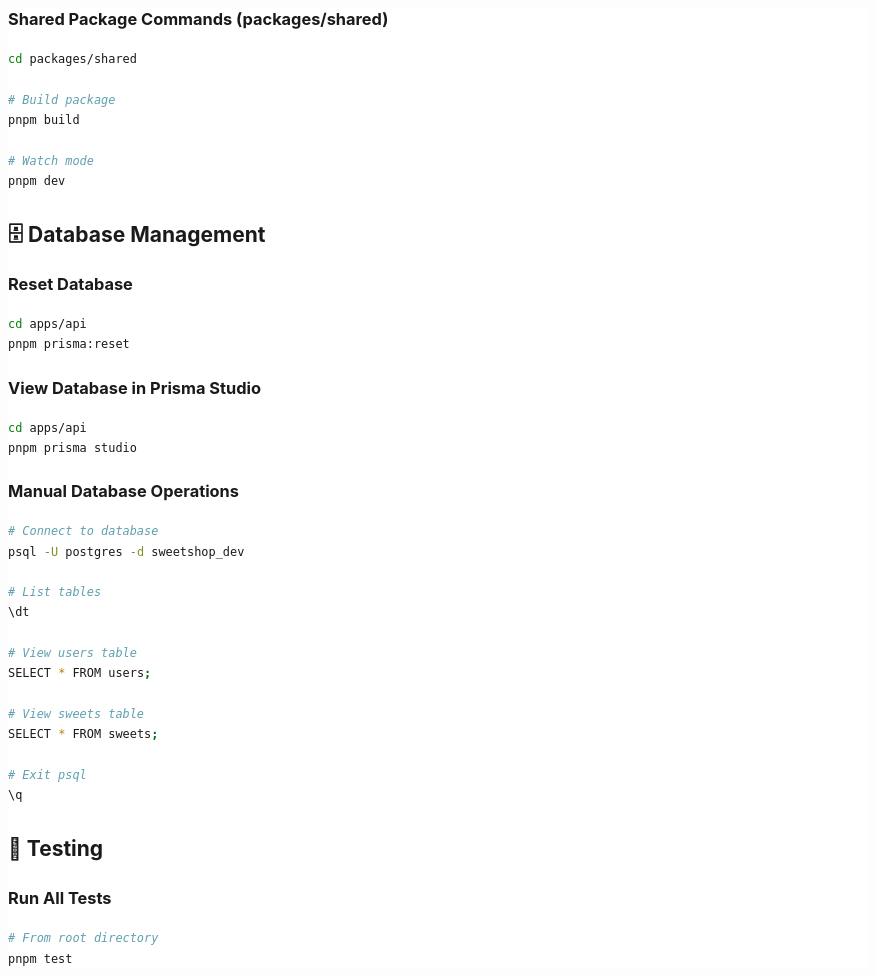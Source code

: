 ```bash
```

### Shared Package Commands (packages/shared)
```bash
cd packages/shared

# Build package
pnpm build

# Watch mode
pnpm dev
```

## 🗄️ Database Management

### Reset Database
```bash
cd apps/api
pnpm prisma:reset
```

### View Database in Prisma Studio
```bash
cd apps/api
pnpm prisma studio
```

### Manual Database Operations
```bash
# Connect to database
psql -U postgres -d sweetshop_dev

# List tables
\dt

# View users table
SELECT * FROM users;

# View sweets table
SELECT * FROM sweets;

# Exit psql
\q
```

## 🧪 Testing

### Run All Tests
```bash
# From root directory
pnpm test
```
